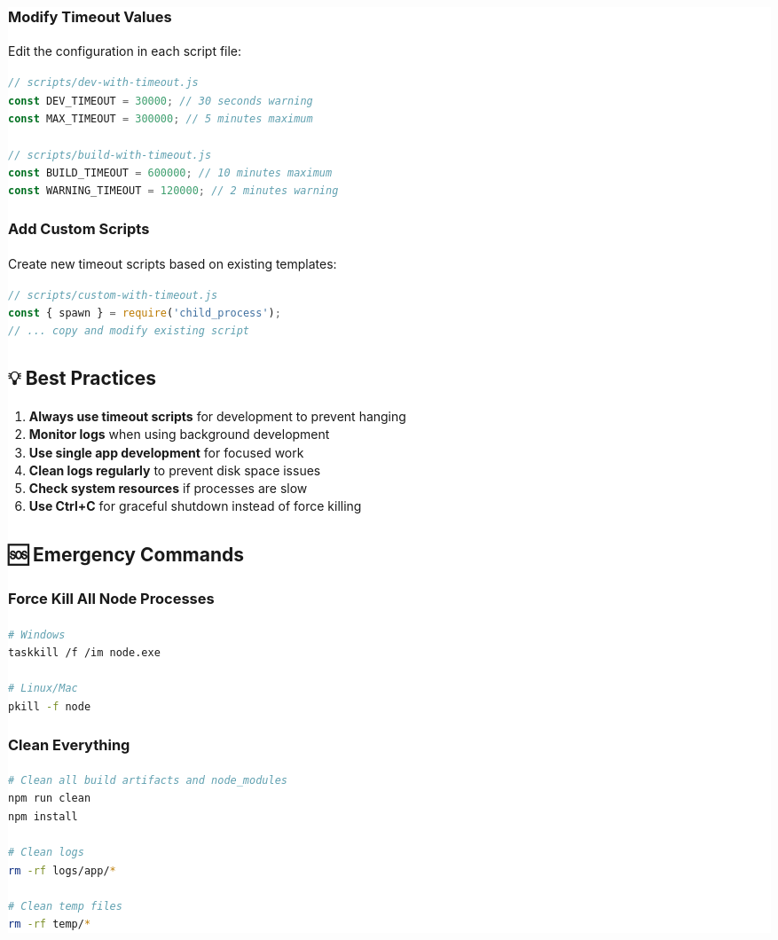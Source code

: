 ### Modify Timeout Values

Edit the configuration in each script file:

```javascript
// scripts/dev-with-timeout.js
const DEV_TIMEOUT = 30000; // 30 seconds warning
const MAX_TIMEOUT = 300000; // 5 minutes maximum

// scripts/build-with-timeout.js
const BUILD_TIMEOUT = 600000; // 10 minutes maximum
const WARNING_TIMEOUT = 120000; // 2 minutes warning
```

### Add Custom Scripts

Create new timeout scripts based on existing templates:

```javascript
// scripts/custom-with-timeout.js
const { spawn } = require('child_process');
// ... copy and modify existing script
```

## 💡 Best Practices

1. **Always use timeout scripts** for development to prevent hanging
2. **Monitor logs** when using background development
3. **Use single app development** for focused work
4. **Clean logs regularly** to prevent disk space issues
5. **Check system resources** if processes are slow
6. **Use Ctrl+C** for graceful shutdown instead of force killing

## 🆘 Emergency Commands

### Force Kill All Node Processes

```bash
# Windows
taskkill /f /im node.exe

# Linux/Mac
pkill -f node
```

### Clean Everything

```bash
# Clean all build artifacts and node_modules
npm run clean
npm install

# Clean logs
rm -rf logs/app/*

# Clean temp files
rm -rf temp/*
```
